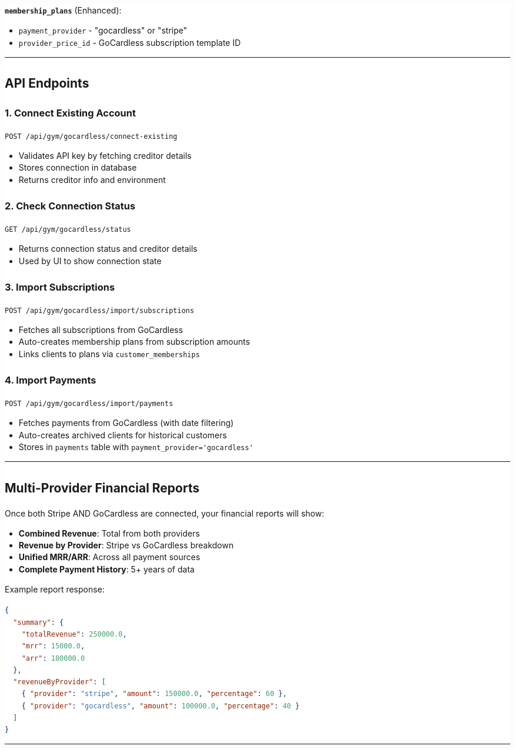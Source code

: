 **`membership_plans`** (Enhanced):

- `payment_provider` - "gocardless" or "stripe"
- `provider_price_id` - GoCardless subscription template ID

---

## API Endpoints

### 1. Connect Existing Account

`POST /api/gym/gocardless/connect-existing`

- Validates API key by fetching creditor details
- Stores connection in database
- Returns creditor info and environment

### 2. Check Connection Status

`GET /api/gym/gocardless/status`

- Returns connection status and creditor details
- Used by UI to show connection state

### 3. Import Subscriptions

`POST /api/gym/gocardless/import/subscriptions`

- Fetches all subscriptions from GoCardless
- Auto-creates membership plans from subscription amounts
- Links clients to plans via `customer_memberships`

### 4. Import Payments

`POST /api/gym/gocardless/import/payments`

- Fetches payments from GoCardless (with date filtering)
- Auto-creates archived clients for historical customers
- Stores in `payments` table with `payment_provider='gocardless'`

---

## Multi-Provider Financial Reports

Once both Stripe AND GoCardless are connected, your financial reports will show:

- **Combined Revenue**: Total from both providers
- **Revenue by Provider**: Stripe vs GoCardless breakdown
- **Unified MRR/ARR**: Across all payment sources
- **Complete Payment History**: 5+ years of data

Example report response:

```json
{
  "summary": {
    "totalRevenue": 250000.0,
    "mrr": 15000.0,
    "arr": 180000.0
  },
  "revenueByProvider": [
    { "provider": "stripe", "amount": 150000.0, "percentage": 60 },
    { "provider": "gocardless", "amount": 100000.0, "percentage": 40 }
  ]
}
```

---